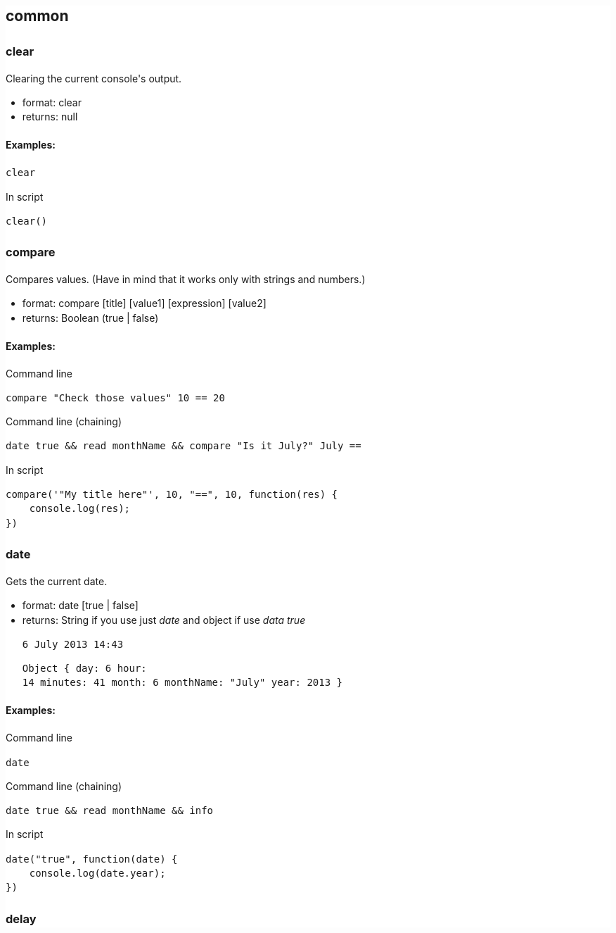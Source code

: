 ## common

### clear

Clearing the current console's output.

  - format: clear
  - returns: null

#### Examples:


<pre>clear</pre>
In script
<pre>clear()</pre>
### compare

Compares values. (Have in mind that it works only with strings and numbers.)

  - format: compare [title] [value1] [expression] [value2]
  - returns: Boolean (true | false)

#### Examples:

Command line
<pre>compare "Check those values" 10 == 20</pre>
Command line (chaining)
<pre>date true &amp;&amp; read monthName &amp;&amp; compare "Is it July?" July ==</pre>
In script
<pre>compare('"My title here"', 10, "==", 10, function(res) {
	console.log(res);
})</pre>
### date

Gets the current date.

  - format: date [true | false]
  - returns: String if you use just <i>date</i> and object if use <i>data true</i><pre>6 July 2013 14:43</pre><pre>Object {
	day: 6
	hour: 14
	minutes: 41
	month: 6
	monthName: "July"
	year: 2013
}		</pre>

#### Examples:

Command line
<pre>date</pre>
Command line (chaining)
<pre>date true &amp;&amp; read monthName &amp;&amp; info</pre>
In script
<pre>date("true", function(date) {
	console.log(date.year);
})</pre>
### delay
